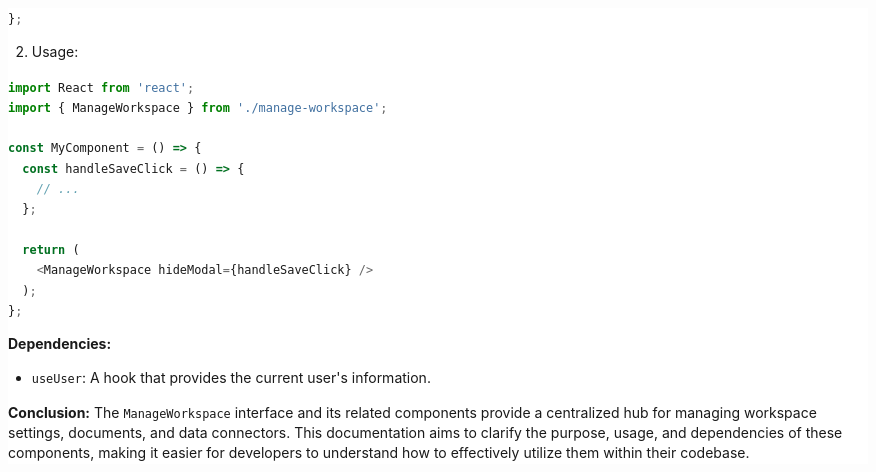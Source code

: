 ```javascript
};
```

2. Usage:
```javascript
import React from 'react';
import { ManageWorkspace } from './manage-workspace';

const MyComponent = () => {
  const handleSaveClick = () => {
    // ...
  };

  return (
    <ManageWorkspace hideModal={handleSaveClick} />
  );
};
```

**Dependencies:**

* `useUser`: A hook that provides the current user's information.

**Conclusion:**
The `ManageWorkspace` interface and its related components provide a centralized hub for managing workspace settings, documents, and data connectors. This documentation aims to clarify the purpose, usage, and dependencies of these components, making it easier for developers to understand how to effectively utilize them within their codebase.